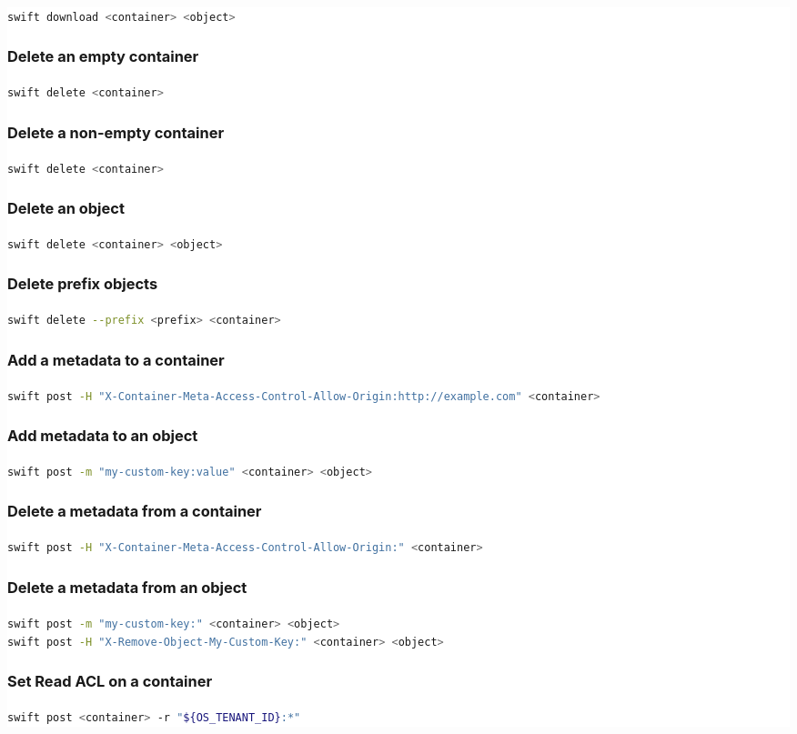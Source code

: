 ```bash
swift download <container> <object>
```

### Delete an empty container

```bash
swift delete <container>
```

### Delete a non-empty container

```bash
swift delete <container>
```

### Delete an object

```bash
swift delete <container> <object>
```

### Delete prefix objects

```bash
swift delete --prefix <prefix> <container>
```

### Add a metadata to a container

```bash
swift post -H "X-Container-Meta-Access-Control-Allow-Origin:http://example.com" <container>
```

### Add metadata to an object

```bash
swift post -m "my-custom-key:value" <container> <object>
```

### Delete a metadata from a container

```bash
swift post -H "X-Container-Meta-Access-Control-Allow-Origin:" <container>
```

### Delete a metadata from an object

```bash
swift post -m "my-custom-key:" <container> <object>
swift post -H "X-Remove-Object-My-Custom-Key:" <container> <object>
```

### Set Read ACL on a container

```bash
swift post <container> -r "${OS_TENANT_ID}:*"
```
